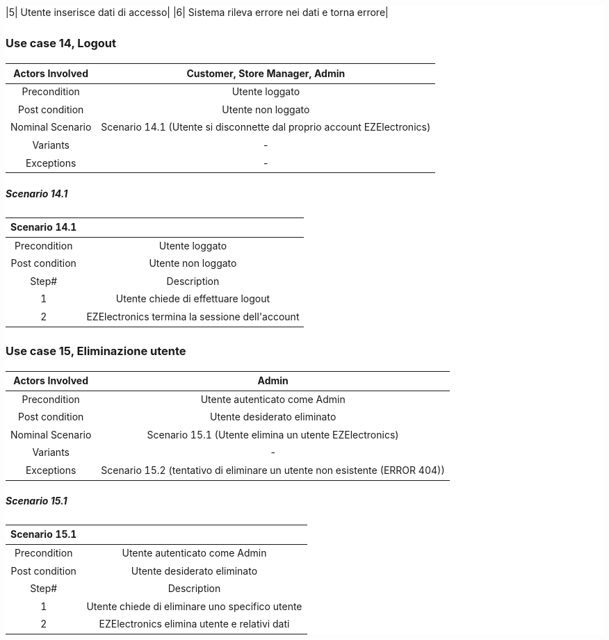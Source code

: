 |5| Utente inserisce dati di accesso|
|6| Sistema rileva errore nei dati e torna errore|

### Use case 14, Logout
| Actors Involved  | Customer, Store Manager, Admin  |
| :--------------: | :---: |
|   Precondition   | Utente loggato |
|  Post condition  | Utente non loggato |
| Nominal Scenario | Scenario 14.1 (Utente si disconnette dal proprio account EZElectronics)|
|     Variants     | - |
|    Exceptions    | -|

##### Scenario 14.1
|  Scenario 14.1  |   |
| :------------: | :---: |
|  Precondition  | Utente loggato|
| Post condition | Utente non loggato|
|     Step#      |Description |
|1| Utente chiede di effettuare logout |
|2| EZElectronics termina la sessione dell'account|

### Use case 15, Eliminazione utente
| Actors Involved  | Admin  |
| :--------------: | :---: |
|   Precondition   | Utente autenticato come Admin |
|  Post condition  | Utente desiderato eliminato |
| Nominal Scenario | Scenario 15.1 (Utente elimina un utente EZElectronics)|
|     Variants     | -|
|    Exceptions    | Scenario 15.2 (tentativo di eliminare un utente non esistente (ERROR 404))|

##### Scenario 15.1
|  Scenario 15.1  |   |
| :------------: | :---: |
|  Precondition  | Utente autenticato come Admin |
| Post condition | Utente desiderato eliminato|
|     Step#      |Description |
|1| Utente chiede di eliminare uno specifico utente |
|2| EZElectronics elimina utente e relativi dati|
